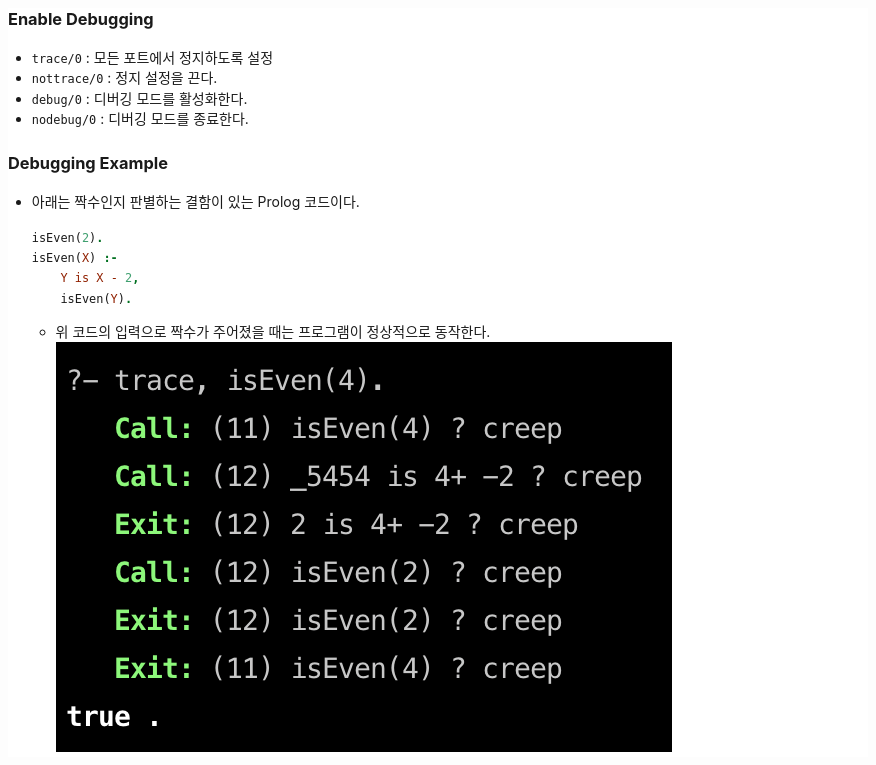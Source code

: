 ### Enable Debugging
- `trace/0` : 모든 포트에서 정지하도록 설정
- `nottrace/0` : 정지 설정을 끈다.
- `debug/0` : 디버깅 모드를 활성화한다.
- `nodebug/0` : 디버깅 모드를 종료한다.

### Debugging Example
- 아래는 짝수인지 판별하는 결함이 있는 Prolog 코드이다.
	```Prolog
	isEven(2).
	isEven(X) :-
		Y is X - 2,
		isEven(Y).
	```
	- 위 코드의 입력으로 짝수가 주어졌을 때는 프로그램이 정상적으로 동작한다.![isEven(4) Nobug](/image/PL/noBugDebugging.png)